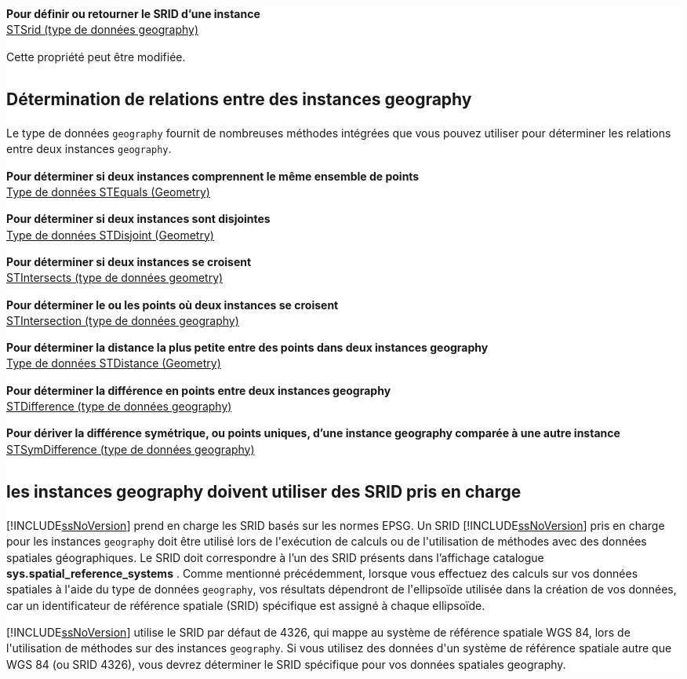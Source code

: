  **Pour définir ou retourner le SRID d’une instance**  
 [STSrid &#40;type de données geography&#41;](/sql/t-sql/spatial-geography/stsrid-geography-data-type)  
  
 Cette propriété peut être modifiée.  
  
##  <a name="rel"></a>Détermination de relations entre des instances geography  
 Le type de données `geography` fournit de nombreuses méthodes intégrées que vous pouvez utiliser pour déterminer les relations entre deux instances `geography`.  
  
 **Pour déterminer si deux instances comprennent le même ensemble de points**  
 [Type de données STEquals &#40;Geometry&#41;](/sql/t-sql/spatial-geometry/stequals-geometry-data-type)  
  
 **Pour déterminer si deux instances sont disjointes**  
 [Type de données STDisjoint &#40;Geometry&#41;](/sql/t-sql/spatial-geometry/stdisjoint-geometry-data-type)  
  
 **Pour déterminer si deux instances se croisent**  
 [STIntersects &#40;type de données geometry&#41;](/sql/t-sql/spatial-geometry/stintersects-geometry-data-type)  
  
 **Pour déterminer le ou les points où deux instances se croisent**  
 [STIntersection &#40;type de données geography&#41;](/sql/t-sql/spatial-geography/stintersection-geography-data-type)  
  
 **Pour déterminer la distance la plus petite entre des points dans deux instances geography**  
 [Type de données STDistance &#40;Geometry&#41;](/sql/t-sql/spatial-geometry/stdistance-geometry-data-type)  
  
 **Pour déterminer la différence en points entre deux instances geography**  
 [STDifference &#40;type de données geography&#41;](/sql/t-sql/spatial-geography/stdifference-geography-data-type)  
  
 **Pour dériver la différence symétrique, ou points uniques, d’une instance geography comparée à une autre instance**  
 [STSymDifference &#40;type de données geography&#41;](/sql/t-sql/spatial-geography/stsymdifference-geography-data-type)  
  
##  <a name="supportedsrid"></a>les instances geography doivent utiliser des SRID pris en charge  
 
  [!INCLUDE[ssNoVersion](../../includes/ssnoversion-md.md)] prend en charge les SRID basés sur les normes EPSG. Un SRID [!INCLUDE[ssNoVersion](../../includes/ssnoversion-md.md)] pris en charge pour les instances `geography` doit être utilisé lors de l'exécution de calculs ou de l'utilisation de méthodes avec des données spatiales géographiques. Le SRID doit correspondre à l’un des SRID présents dans l’affichage catalogue **sys.spatial_reference_systems** . Comme mentionné précédemment, lorsque vous effectuez des calculs sur vos données spatiales à l'aide du type de données `geography`, vos résultats dépendront de l'ellipsoïde utilisée dans la création de vos données, car un identificateur de référence spatiale (SRID) spécifique est assigné à chaque ellipsoïde.  
  
 
  [!INCLUDE[ssNoVersion](../../includes/ssnoversion-md.md)] utilise le SRID par défaut de 4326, qui mappe au système de référence spatiale WGS 84, lors de l'utilisation de méthodes sur des instances `geography`. Si vous utilisez des données d'un système de référence spatiale autre que WGS 84 (ou SRID 4326), vous devrez déterminer le SRID spécifique pour vos données spatiales geography.  
  